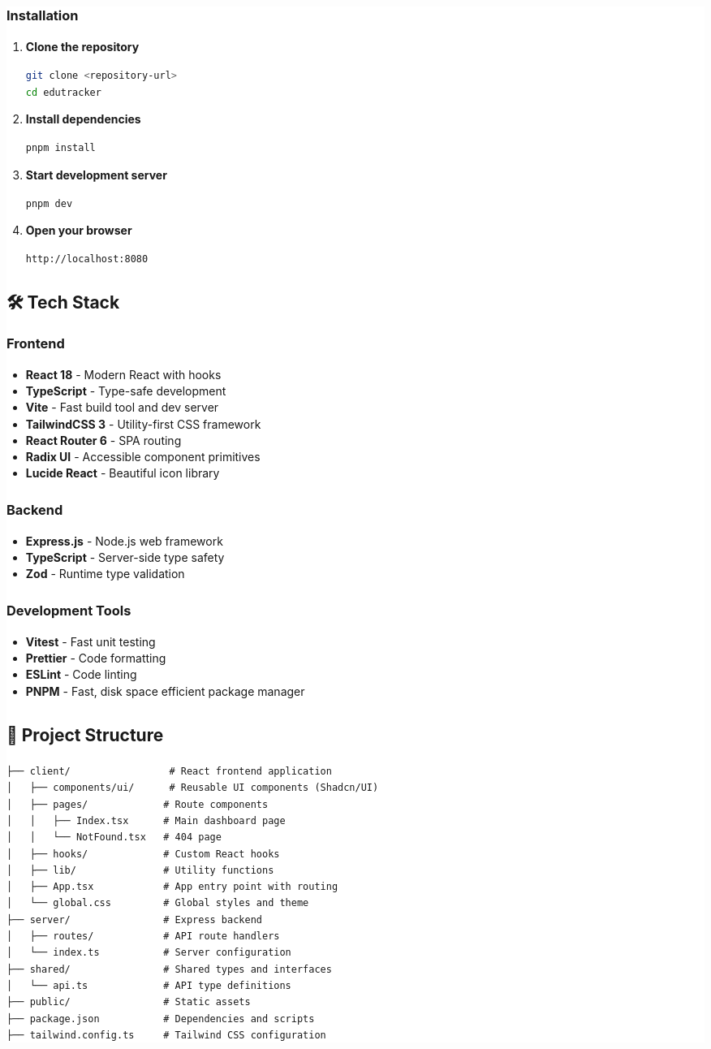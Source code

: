 ### Installation

1. **Clone the repository**
   ```bash
   git clone <repository-url>
   cd edutracker
   ```

2. **Install dependencies**
   ```bash
   pnpm install
   ```

3. **Start development server**
   ```bash
   pnpm dev
   ```

4. **Open your browser**
   ```
   http://localhost:8080
   ```

## 🛠️ Tech Stack

### Frontend
- **React 18** - Modern React with hooks
- **TypeScript** - Type-safe development
- **Vite** - Fast build tool and dev server
- **TailwindCSS 3** - Utility-first CSS framework
- **React Router 6** - SPA routing
- **Radix UI** - Accessible component primitives
- **Lucide React** - Beautiful icon library

### Backend
- **Express.js** - Node.js web framework
- **TypeScript** - Server-side type safety
- **Zod** - Runtime type validation

### Development Tools
- **Vitest** - Fast unit testing
- **Prettier** - Code formatting
- **ESLint** - Code linting
- **PNPM** - Fast, disk space efficient package manager

## 📁 Project Structure

```
├── client/                 # React frontend application
│   ├── components/ui/      # Reusable UI components (Shadcn/UI)
│   ├── pages/             # Route components
│   │   ├── Index.tsx      # Main dashboard page
│   │   └── NotFound.tsx   # 404 page
│   ├── hooks/             # Custom React hooks
│   ├── lib/               # Utility functions
│   ├── App.tsx            # App entry point with routing
│   └── global.css         # Global styles and theme
├── server/                # Express backend
│   ├── routes/            # API route handlers
│   └── index.ts           # Server configuration
├── shared/                # Shared types and interfaces
│   └── api.ts             # API type definitions
├── public/                # Static assets
├── package.json           # Dependencies and scripts
├── tailwind.config.ts     # Tailwind CSS configuration
```